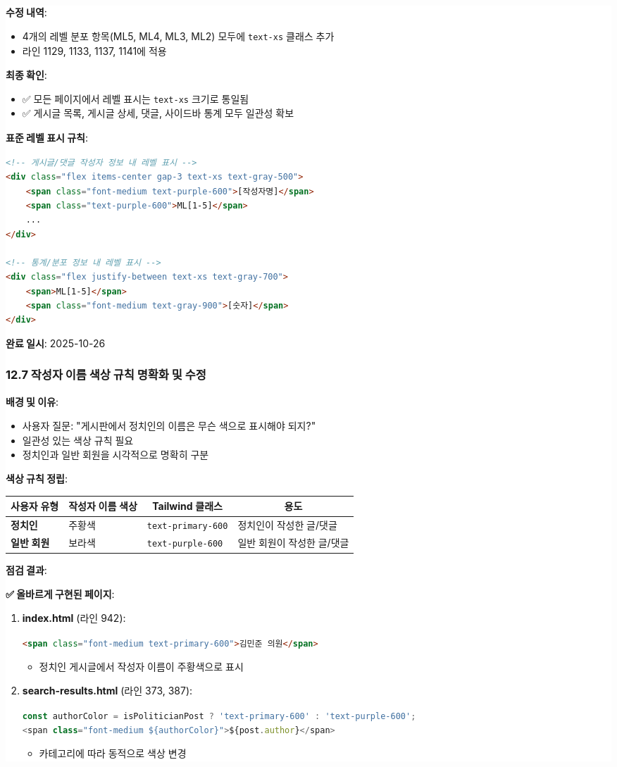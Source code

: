 **수정 내역**:
- 4개의 레벨 분포 항목(ML5, ML4, ML3, ML2) 모두에 `text-xs` 클래스 추가
- 라인 1129, 1133, 1137, 1141에 적용

**최종 확인**:
- ✅ 모든 페이지에서 레벨 표시는 `text-xs` 크기로 통일됨
- ✅ 게시글 목록, 게시글 상세, 댓글, 사이드바 통계 모두 일관성 확보

**표준 레벨 표시 규칙**:
```html
<!-- 게시글/댓글 작성자 정보 내 레벨 표시 -->
<div class="flex items-center gap-3 text-xs text-gray-500">
    <span class="font-medium text-purple-600">[작성자명]</span>
    <span class="text-purple-600">ML[1-5]</span>
    ...
</div>

<!-- 통계/분포 정보 내 레벨 표시 -->
<div class="flex justify-between text-xs text-gray-700">
    <span>ML[1-5]</span>
    <span class="font-medium text-gray-900">[숫자]</span>
</div>
```

**완료 일시**: 2025-10-26

### 12.7 작성자 이름 색상 규칙 명확화 및 수정

**배경 및 이유**:
- 사용자 질문: "게시판에서 정치인의 이름은 무슨 색으로 표시해야 되지?"
- 일관성 있는 색상 규칙 필요
- 정치인과 일반 회원을 시각적으로 명확히 구분

**색상 규칙 정립**:

| 사용자 유형 | 작성자 이름 색상 | Tailwind 클래스 | 용도 |
|------------|----------------|----------------|------|
| **정치인** | 주황색 | `text-primary-600` | 정치인이 작성한 글/댓글 |
| **일반 회원** | 보라색 | `text-purple-600` | 일반 회원이 작성한 글/댓글 |

**점검 결과**:

**✅ 올바르게 구현된 페이지**:

1. **index.html** (라인 942):
   ```html
   <span class="font-medium text-primary-600">김민준 의원</span>
   ```
   - 정치인 게시글에서 작성자 이름이 주황색으로 표시

2. **search-results.html** (라인 373, 387):
   ```javascript
   const authorColor = isPoliticianPost ? 'text-primary-600' : 'text-purple-600';
   <span class="font-medium ${authorColor}">${post.author}</span>
   ```
   - 카테고리에 따라 동적으로 색상 변경
